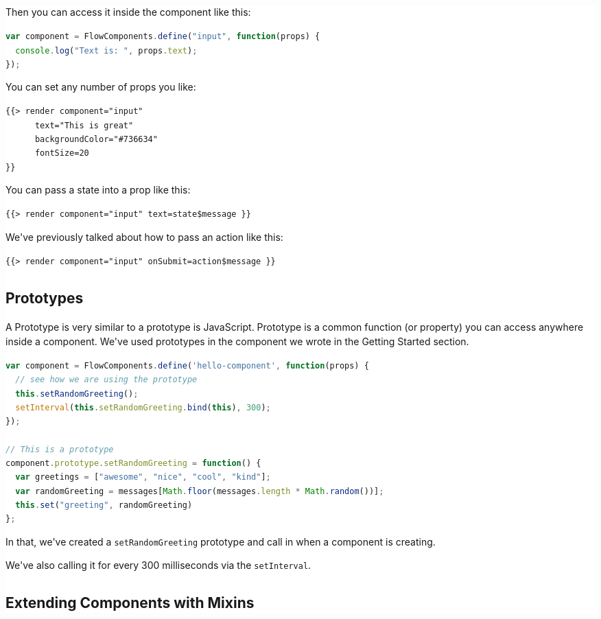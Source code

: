 Then you can access it inside the component like this:

~~~js
var component = FlowComponents.define("input", function(props) {
  console.log("Text is: ", props.text);
});
~~~

You can set any number of props you like:

~~~html
{{> render component="input"
      text="This is great"
      backgroundColor="#736634"
      fontSize=20
}}
~~~

You can pass a state into a prop like this:

~~~html
{{> render component="input" text=state$message }}
~~~

We've previously talked about how to pass an action like this:

~~~html
{{> render component="input" onSubmit=action$message }}
~~~

## Prototypes

A Prototype is very similar to a prototype is JavaScript. Prototype is a common function (or property) you can access anywhere inside a component. We've used prototypes in the component we wrote in the Getting Started section.

~~~js
var component = FlowComponents.define('hello-component', function(props) {
  // see how we are using the prototype
  this.setRandomGreeting();
  setInterval(this.setRandomGreeting.bind(this), 300);
});

// This is a prototype
component.prototype.setRandomGreeting = function() {
  var greetings = ["awesome", "nice", "cool", "kind"];
  var randomGreeting = messages[Math.floor(messages.length * Math.random())];
  this.set("greeting", randomGreeting)
};
~~~

In that, we've created a `setRandomGreeting` prototype and call in when a component is creating.

We've also calling it for every 300 milliseconds via the `setInterval`.

## Extending Components with Mixins
